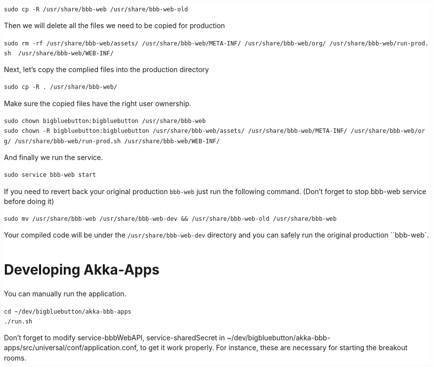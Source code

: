 ```
sudo cp -R /usr/share/bbb-web /usr/share/bbb-web-old

```

Then we will delete all the files we need to be copied for production

```
sudo rm -rf /usr/share/bbb-web/assets/ /usr/share/bbb-web/META-INF/ /usr/share/bbb-web/org/ /usr/share/bbb-web/run-prod.sh  /usr/share/bbb-web/WEB-INF/

```

Next, let’s copy the complied files into the production directory

```
sudo cp -R . /usr/share/bbb-web/

```

Make sure the copied files have the right user ownership.

```
sudo chown bigbluebutton:bigbluebutton /usr/share/bbb-web
sudo chown -R bigbluebutton:bigbluebutton /usr/share/bbb-web/assets/ /usr/share/bbb-web/META-INF/ /usr/share/bbb-web/org/ /usr/share/bbb-web/run-prod.sh /usr/share/bbb-web/WEB-INF/

```

And finally we run the service.

```
sudo service bbb-web start

```

If you need to revert back your original production `bbb-web` just run the following command. (Don’t forget to stop bbb-web service before doing it)

```
sudo mv /usr/share/bbb-web /usr/share/bbb-web-dev && /usr/share/bbb-web-old /usr/share/bbb-web

```

Your compiled code will be under the `/usr/share/bbb-web-dev` directory and you can safely run the original production ``bbb-web`.

Developing Akka-Apps
==========

You can manually run the application.

```
cd ~/dev/bigbluebutton/akka-bbb-apps
./run.sh

```

Don’t forget to modify service-bbbWebAPI, service-sharedSecret in \~/dev/bigbluebutton/akka-bbb-apps/src/universal/conf/application.conf, to get it work properly. For instance, these are necessary for starting the breakout rooms.
